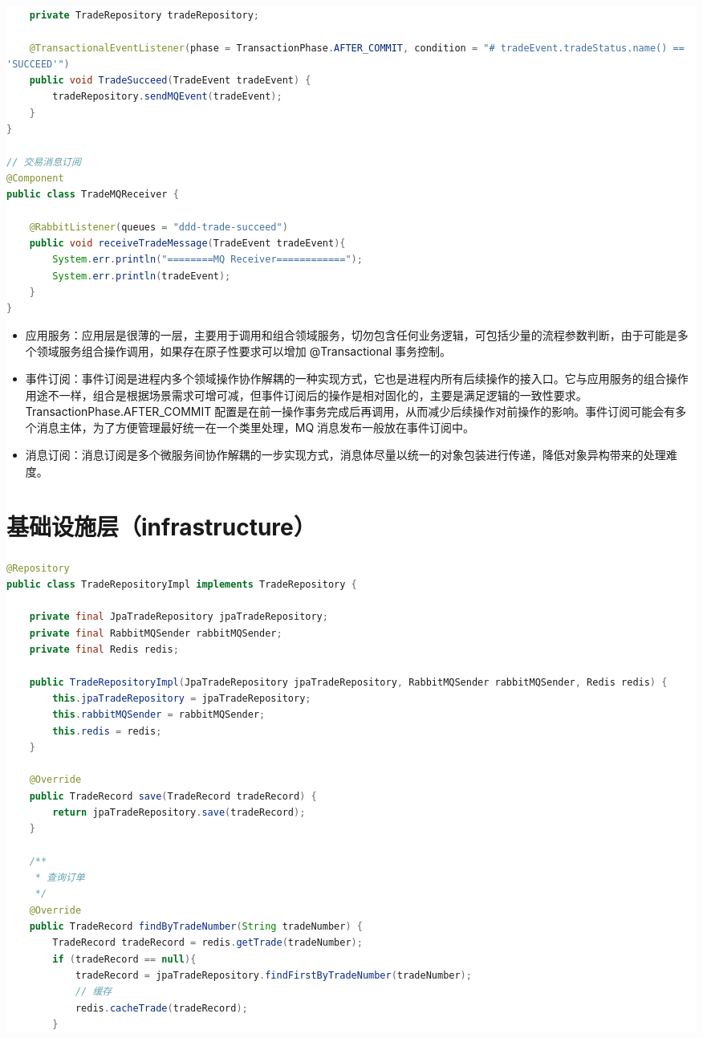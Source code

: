 ```java
    private TradeRepository tradeRepository;

    @TransactionalEventListener(phase = TransactionPhase.AFTER_COMMIT, condition = "# tradeEvent.tradeStatus.name() == 'SUCCEED'")
    public void TradeSucceed(TradeEvent tradeEvent) {
        tradeRepository.sendMQEvent(tradeEvent);
    }
}

// 交易消息订阅
@Component
public class TradeMQReceiver {

    @RabbitListener(queues = "ddd-trade-succeed")
    public void receiveTradeMessage(TradeEvent tradeEvent){
        System.err.println("========MQ Receiver============");
        System.err.println(tradeEvent);
    }
}
```

- 应用服务：应用层是很薄的一层，主要用于调用和组合领域服务，切勿包含任何业务逻辑，可包括少量的流程参数判断，由于可能是多个领域服务组合操作调用，如果存在原子性要求可以增加 @Transactional 事务控制。

- 事件订阅：事件订阅是进程内多个领域操作协作解耦的一种实现方式，它也是进程内所有后续操作的接入口。它与应用服务的组合操作用途不一样，组合是根据场景需求可增可减，但事件订阅后的操作是相对固化的，主要是满足逻辑的一致性要求。TransactionPhase.AFTER_COMMIT 配置是在前一操作事务完成后再调用，从而减少后续操作对前操作的影响。事件订阅可能会有多个消息主体，为了方便管理最好统一在一个类里处理，MQ 消息发布一般放在事件订阅中。

- 消息订阅：消息订阅是多个微服务间协作解耦的一步实现方式，消息体尽量以统一的对象包装进行传递，降低对象异构带来的处理难度。

# 基础设施层（infrastructure）

```java
@Repository
public class TradeRepositoryImpl implements TradeRepository {

    private final JpaTradeRepository jpaTradeRepository;
    private final RabbitMQSender rabbitMQSender;
    private final Redis redis;

    public TradeRepositoryImpl(JpaTradeRepository jpaTradeRepository, RabbitMQSender rabbitMQSender, Redis redis) {
        this.jpaTradeRepository = jpaTradeRepository;
        this.rabbitMQSender = rabbitMQSender;
        this.redis = redis;
    }

    @Override
    public TradeRecord save(TradeRecord tradeRecord) {
        return jpaTradeRepository.save(tradeRecord);
    }

    /**
     * 查询订单
     */
    @Override
    public TradeRecord findByTradeNumber(String tradeNumber) {
        TradeRecord tradeRecord = redis.getTrade(tradeNumber);
        if (tradeRecord == null){
            tradeRecord = jpaTradeRepository.findFirstByTradeNumber(tradeNumber);
            // 缓存
            redis.cacheTrade(tradeRecord);
        }

```
